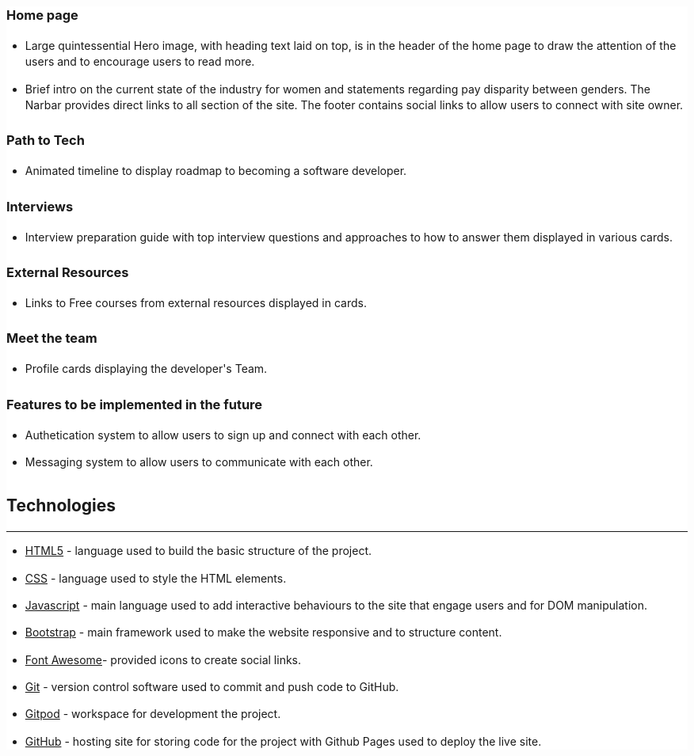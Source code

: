 
### Home page

- Large quintessential Hero image, with heading text laid on top, is in the header of the home page to draw the attention of the users and to encourage users to read more. 

- Brief intro on the current state of the industry for women and statements regarding pay disparity between genders. The Narbar provides direct links to all section of the site. The footer contains social links to allow users to connect with site owner.

### Path to Tech

- Animated timeline to display roadmap to becoming a software developer.

### Interviews

- Interview preparation guide with top interview questions and approaches to how to answer them displayed in various cards.

### External Resources

- Links to  Free courses from external resources displayed in cards.

### Meet the team

- Profile cards displaying the developer's Team.

### Features to be implemented in the future

- Authetication system to allow users to sign up and connect with each other.

- Messaging system to allow users to communicate with each other.

## **Technologies**

---

-   [HTML5](https://www.w3schools.com/html/) - language used to build the basic structure of the project.

-   [CSS](https://www.w3schools.com/css/) - language used to style the HTML elements.

-   [Javascript](https://www.javascript.com/) - main language used to add interactive behaviours to the site that engage users and for DOM manipulation.

-   [Bootstrap](https://getbootstrap.com/docs/5.0/getting-started/introduction/) - main framework used to make the website responsive and to structure content.

-   [Font Awesome](https://fontawesome.com/)- provided icons to create social links.

-   [Git](https://git-scm.com/) - version control software used to commit and push code to GitHub.

-   [Gitpod](https://gitpod.io/) - workspace for development the project.

-   [GitHub](https://github.com/) - hosting site for storing code for the project with Github Pages used to deploy the live site.
